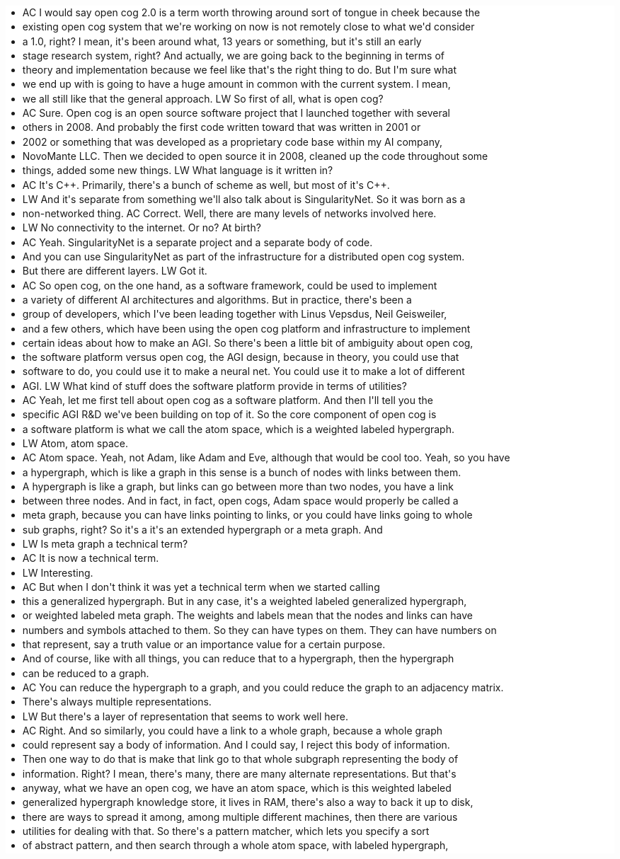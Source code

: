 *  AC I would say open cog 2.0 is a term worth throwing around sort of tongue in cheek because the
*  existing open cog system that we're working on now is not remotely close to what we'd consider
*  a 1.0, right? I mean, it's been around what, 13 years or something, but it's still an early
*  stage research system, right? And actually, we are going back to the beginning in terms of
*  theory and implementation because we feel like that's the right thing to do. But I'm sure what
*  we end up with is going to have a huge amount in common with the current system. I mean,
*  we all still like that the general approach. LW So first of all, what is open cog?
*  AC Sure. Open cog is an open source software project that I launched together with several
*  others in 2008. And probably the first code written toward that was written in 2001 or
*  2002 or something that was developed as a proprietary code base within my AI company,
*  NovoMante LLC. Then we decided to open source it in 2008, cleaned up the code throughout some
*  things, added some new things. LW What language is it written in?
*  AC It's C++. Primarily, there's a bunch of scheme as well, but most of it's C++.
*  LW And it's separate from something we'll also talk about is SingularityNet. So it was born as a
*  non-networked thing. AC Correct. Well, there are many levels of networks involved here.
*  LW No connectivity to the internet. Or no? At birth?
*  AC Yeah. SingularityNet is a separate project and a separate body of code.
*  And you can use SingularityNet as part of the infrastructure for a distributed open cog system.
*  But there are different layers. LW Got it.
*  AC So open cog, on the one hand, as a software framework, could be used to implement
*  a variety of different AI architectures and algorithms. But in practice, there's been a
*  group of developers, which I've been leading together with Linus Vepsdus, Neil Geisweiler,
*  and a few others, which have been using the open cog platform and infrastructure to implement
*  certain ideas about how to make an AGI. So there's been a little bit of ambiguity about open cog,
*  the software platform versus open cog, the AGI design, because in theory, you could use that
*  software to do, you could use it to make a neural net. You could use it to make a lot of different
*  AGI. LW What kind of stuff does the software platform provide in terms of utilities?
*  AC Yeah, let me first tell about open cog as a software platform. And then I'll tell you the
*  specific AGI R&D we've been building on top of it. So the core component of open cog is
*  a software platform is what we call the atom space, which is a weighted labeled hypergraph.
*  LW Atom, atom space.
*  AC Atom space. Yeah, not Adam, like Adam and Eve, although that would be cool too. Yeah, so you have
*  a hypergraph, which is like a graph in this sense is a bunch of nodes with links between them.
*  A hypergraph is like a graph, but links can go between more than two nodes, you have a link
*  between three nodes. And in fact, in fact, open cogs, Adam space would properly be called a
*  meta graph, because you can have links pointing to links, or you could have links going to whole
*  sub graphs, right? So it's a it's an extended hypergraph or a meta graph. And
*  LW Is meta graph a technical term?
*  AC It is now a technical term.
*  LW Interesting.
*  AC But when I don't think it was yet a technical term when we started calling
*  this a generalized hypergraph. But in any case, it's a weighted labeled generalized hypergraph,
*  or weighted labeled meta graph. The weights and labels mean that the nodes and links can have
*  numbers and symbols attached to them. So they can have types on them. They can have numbers on
*  that represent, say a truth value or an importance value for a certain purpose.
*  And of course, like with all things, you can reduce that to a hypergraph, then the hypergraph
*  can be reduced to a graph.
*  AC You can reduce the hypergraph to a graph, and you could reduce the graph to an adjacency matrix.
*  There's always multiple representations.
*  LW But there's a layer of representation that seems to work well here.
*  AC Right. And so similarly, you could have a link to a whole graph, because a whole graph
*  could represent say a body of information. And I could say, I reject this body of information.
*  Then one way to do that is make that link go to that whole subgraph representing the body of
*  information. Right? I mean, there's many, there are many alternate representations. But that's
*  anyway, what we have an open cog, we have an atom space, which is this weighted labeled
*  generalized hypergraph knowledge store, it lives in RAM, there's also a way to back it up to disk,
*  there are ways to spread it among, among multiple different machines, then there are various
*  utilities for dealing with that. So there's a pattern matcher, which lets you specify a sort
*  of abstract pattern, and then search through a whole atom space, with labeled hypergraph,